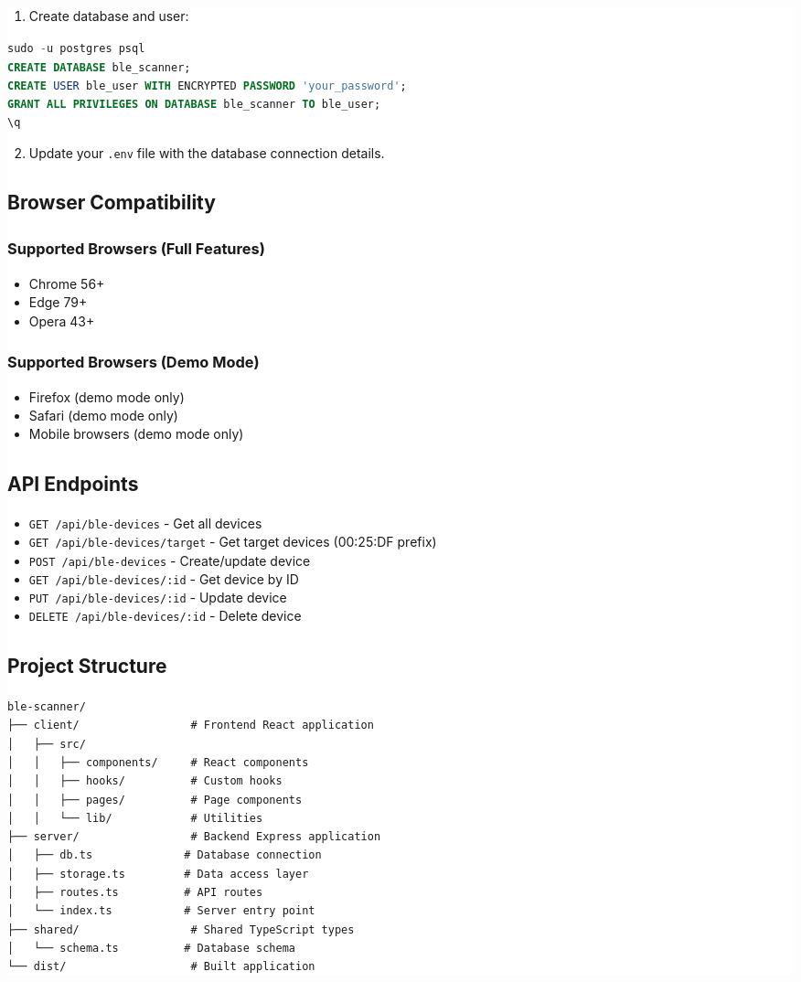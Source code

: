 1. Create database and user:
```sql
sudo -u postgres psql
CREATE DATABASE ble_scanner;
CREATE USER ble_user WITH ENCRYPTED PASSWORD 'your_password';
GRANT ALL PRIVILEGES ON DATABASE ble_scanner TO ble_user;
\q
```

2. Update your `.env` file with the database connection details.

## Browser Compatibility

### Supported Browsers (Full Features)
- Chrome 56+
- Edge 79+
- Opera 43+

### Supported Browsers (Demo Mode)
- Firefox (demo mode only)
- Safari (demo mode only)
- Mobile browsers (demo mode only)

## API Endpoints

- `GET /api/ble-devices` - Get all devices
- `GET /api/ble-devices/target` - Get target devices (00:25:DF prefix)
- `POST /api/ble-devices` - Create/update device
- `GET /api/ble-devices/:id` - Get device by ID
- `PUT /api/ble-devices/:id` - Update device
- `DELETE /api/ble-devices/:id` - Delete device

## Project Structure

```
ble-scanner/
├── client/                 # Frontend React application
│   ├── src/
│   │   ├── components/     # React components
│   │   ├── hooks/          # Custom hooks
│   │   ├── pages/          # Page components
│   │   └── lib/            # Utilities
├── server/                 # Backend Express application
│   ├── db.ts              # Database connection
│   ├── storage.ts         # Data access layer
│   ├── routes.ts          # API routes
│   └── index.ts           # Server entry point
├── shared/                 # Shared TypeScript types
│   └── schema.ts          # Database schema
└── dist/                   # Built application
```
